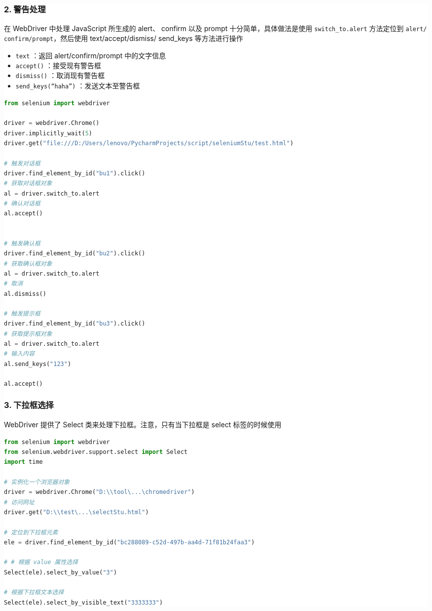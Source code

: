 ### 2. 警告处理

在 WebDriver 中处理 JavaScript 所生成的 alert、 confirm 以及 prompt 十分简单，具体做法是使用 `switch_to.alert` 方法定位到 `alert/confirm/prompt`，然后使用 text/accept/dismiss/ send_keys 等方法进行操作

- `text` ：返回 alert/confirm/prompt 中的文字信息
- `accept()` ：接受现有警告框
- `dismiss()` ：取消现有警告框
- `send_keys(“haha”)` ：发送文本至警告框

```python
from selenium import webdriver

driver = webdriver.Chrome()
driver.implicitly_wait(5)
driver.get("file:///D:/Users/lenovo/PycharmProjects/script/seleniumStu/test.html")

# 触发对话框
driver.find_element_by_id("bu1").click()
# 获取对话框对象
al = driver.switch_to.alert
# 确认对话框
al.accept()


# 触发确认框
driver.find_element_by_id("bu2").click()
# 获取确认框对象
al = driver.switch_to.alert
# 取消
al.dismiss()

# 触发提示框
driver.find_element_by_id("bu3").click()
# 获取提示框对象
al = driver.switch_to.alert
# 输入内容
al.send_keys("123")

al.accept()
```

### 3. 下拉框选择

WebDriver 提供了 Select 类来处理下拉框。注意，只有当下拉框是 select 标签的时候使用

```python
from selenium import webdriver
from selenium.webdriver.support.select import Select
import time

# 实例化一个浏览器对象
driver = webdriver.Chrome("D:\\tool\...\chromedriver")
# 访问网址
driver.get("D:\\test\...\selectStu.html")

# 定位到下拉框元素
ele = driver.find_element_by_id("bc288089-c52d-497b-aa4d-71f81b24faa3")

# # 根据 value 属性选择
Select(ele).select_by_value("3")

# 根据下拉框文本选择
Select(ele).select_by_visible_text("3333333")

```